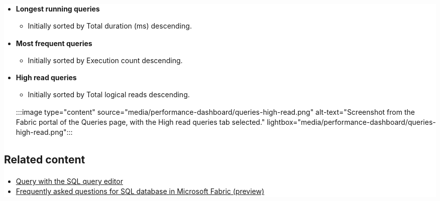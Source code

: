 - **Longest running queries**
    - Initially sorted by Total duration (ms) descending.

- **Most frequent queries**
    - Initially sorted by Execution count descending.

- **High read queries**
    - Initially sorted by Total logical reads descending.

   :::image type="content" source="media/performance-dashboard/queries-high-read.png" alt-text="Screenshot from the Fabric portal of the Queries page, with the High read queries tab selected." lightbox="media/performance-dashboard/queries-high-read.png":::

## Related content

- [Query with the SQL query editor](query-editor.md)
- [Frequently asked questions for SQL database in Microsoft Fabric (preview)](faq.yml)
